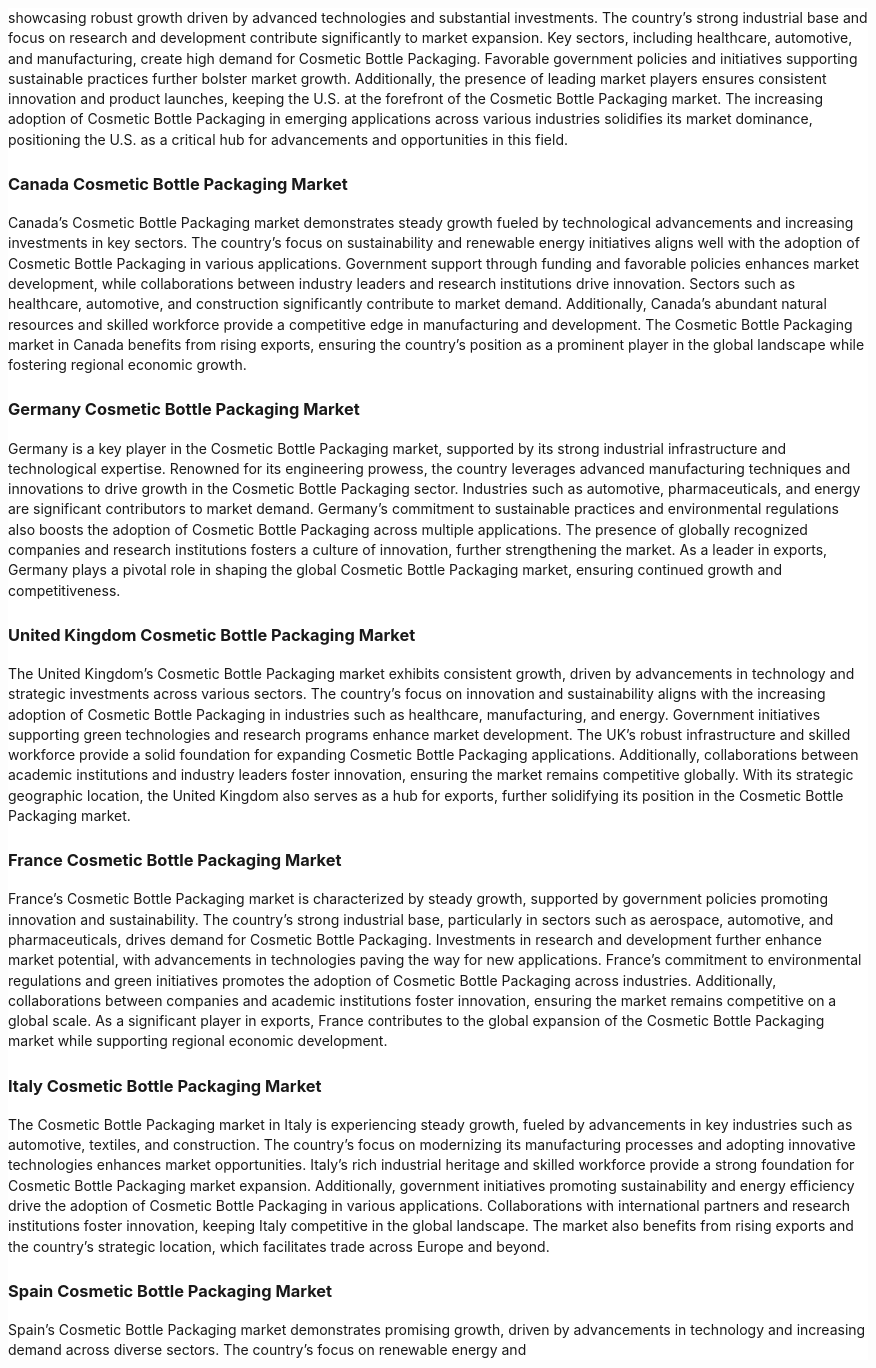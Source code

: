 showcasing robust growth driven by advanced technologies and substantial investments. The country&rsquo;s strong industrial base and focus on research and development contribute significantly to market expansion. Key sectors, including healthcare, automotive, and manufacturing, create high demand for Cosmetic Bottle Packaging. Favorable government policies and initiatives supporting sustainable practices further bolster market growth. Additionally, the presence of leading market players ensures consistent innovation and product launches, keeping the U.S. at the forefront of the Cosmetic Bottle Packaging market. The increasing adoption of Cosmetic Bottle Packaging in emerging applications across various industries solidifies its market dominance, positioning the U.S. as a critical hub for advancements and opportunities in this field.</p><h3>Canada Cosmetic Bottle Packaging Market</h3><p>Canada&rsquo;s Cosmetic Bottle Packaging market demonstrates steady growth fueled by technological advancements and increasing investments in key sectors. The country&rsquo;s focus on sustainability and renewable energy initiatives aligns well with the adoption of Cosmetic Bottle Packaging in various applications. Government support through funding and favorable policies enhances market development, while collaborations between industry leaders and research institutions drive innovation. Sectors such as healthcare, automotive, and construction significantly contribute to market demand. Additionally, Canada&rsquo;s abundant natural resources and skilled workforce provide a competitive edge in manufacturing and development. The Cosmetic Bottle Packaging market in Canada benefits from rising exports, ensuring the country&rsquo;s position as a prominent player in the global landscape while fostering regional economic growth.</p><h3>Germany Cosmetic Bottle Packaging Market</h3><p>Germany is a key player in the Cosmetic Bottle Packaging market, supported by its strong industrial infrastructure and technological expertise. Renowned for its engineering prowess, the country leverages advanced manufacturing techniques and innovations to drive growth in the Cosmetic Bottle Packaging sector. Industries such as automotive, pharmaceuticals, and energy are significant contributors to market demand. Germany&rsquo;s commitment to sustainable practices and environmental regulations also boosts the adoption of Cosmetic Bottle Packaging across multiple applications. The presence of globally recognized companies and research institutions fosters a culture of innovation, further strengthening the market. As a leader in exports, Germany plays a pivotal role in shaping the global Cosmetic Bottle Packaging market, ensuring continued growth and competitiveness.</p><h3>United Kingdom Cosmetic Bottle Packaging Market</h3><p>The United Kingdom&rsquo;s Cosmetic Bottle Packaging market exhibits consistent growth, driven by advancements in technology and strategic investments across various sectors. The country&rsquo;s focus on innovation and sustainability aligns with the increasing adoption of Cosmetic Bottle Packaging in industries such as healthcare, manufacturing, and energy. Government initiatives supporting green technologies and research programs enhance market development. The UK&rsquo;s robust infrastructure and skilled workforce provide a solid foundation for expanding Cosmetic Bottle Packaging applications. Additionally, collaborations between academic institutions and industry leaders foster innovation, ensuring the market remains competitive globally. With its strategic geographic location, the United Kingdom also serves as a hub for exports, further solidifying its position in the Cosmetic Bottle Packaging market.</p><h3>France Cosmetic Bottle Packaging Market</h3><p>France&rsquo;s Cosmetic Bottle Packaging market is characterized by steady growth, supported by government policies promoting innovation and sustainability. The country&rsquo;s strong industrial base, particularly in sectors such as aerospace, automotive, and pharmaceuticals, drives demand for Cosmetic Bottle Packaging. Investments in research and development further enhance market potential, with advancements in technologies paving the way for new applications. France&rsquo;s commitment to environmental regulations and green initiatives promotes the adoption of Cosmetic Bottle Packaging across industries. Additionally, collaborations between companies and academic institutions foster innovation, ensuring the market remains competitive on a global scale. As a significant player in exports, France contributes to the global expansion of the Cosmetic Bottle Packaging market while supporting regional economic development.</p><h3>Italy Cosmetic Bottle Packaging Market</h3><p>The Cosmetic Bottle Packaging market in Italy is experiencing steady growth, fueled by advancements in key industries such as automotive, textiles, and construction. The country&rsquo;s focus on modernizing its manufacturing processes and adopting innovative technologies enhances market opportunities. Italy&rsquo;s rich industrial heritage and skilled workforce provide a strong foundation for Cosmetic Bottle Packaging market expansion. Additionally, government initiatives promoting sustainability and energy efficiency drive the adoption of Cosmetic Bottle Packaging in various applications. Collaborations with international partners and research institutions foster innovation, keeping Italy competitive in the global landscape. The market also benefits from rising exports and the country&rsquo;s strategic location, which facilitates trade across Europe and beyond.</p><h3>Spain Cosmetic Bottle Packaging Market</h3><p>Spain&rsquo;s Cosmetic Bottle Packaging market demonstrates promising growth, driven by advancements in technology and increasing demand across diverse sectors. The country&rsquo;s focus on renewable energy and